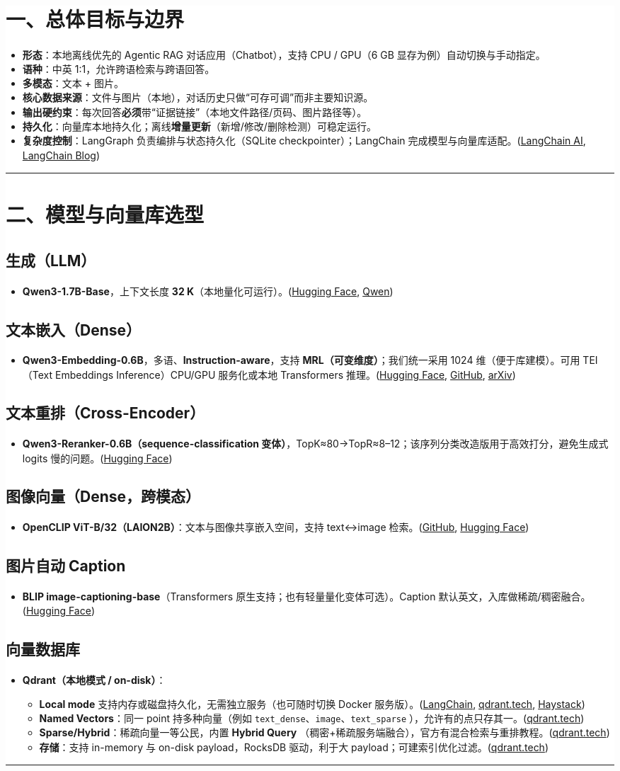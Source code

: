 # 一、总体目标与边界

* **形态**：本地离线优先的 Agentic RAG 对话应用（Chatbot），支持 CPU / GPU（6 GB 显存为例）自动切换与手动指定。
* **语种**：中英 1:1，允许跨语检索与跨语回答。
* **多模态**：文本 + 图片。
* **核心数据来源**：文件与图片（本地），对话历史只做“可存可调”而非主要知识源。
* **输出硬约束**：每次回答**必须**带“证据链接”（本地文件路径/页码、图片路径等）。
* **持久化**：向量库本地持久化；离线**增量更新**（新增/修改/删除检测）可稳定运行。
* **复杂度控制**：LangGraph 负责编排与状态持久化（SQLite checkpointer）；LangChain
  完成模型与向量库适配。([LangChain AI][1], [LangChain Blog][2])

---

# 二、模型与向量库选型

## 生成（LLM）

* **Qwen3-1.7B-Base**，上下文长度 **32 K**（本地量化可运行）。([Hugging Face][3], [Qwen][4])

## 文本嵌入（Dense）

* **Qwen3-Embedding-0.6B**，多语、**Instruction-aware**，支持 **MRL（可变维度）**；我们统一采用 1024 维（便于库建模）。可用
  TEI（Text Embeddings Inference）CPU/GPU 服务化或本地 Transformers 推理。([Hugging Face][5], [GitHub][6], [arXiv][7])

## 文本重排（Cross-Encoder）

* **Qwen3-Reranker-0.6B（sequence-classification 变体）**，TopK≈80→TopR≈8–12；该序列分类改造版用于高效打分，避免生成式 logits
  慢的问题。([Hugging Face][8])

## 图像向量（Dense，跨模态）

* **OpenCLIP ViT-B/32（LAION2B）**：文本与图像共享嵌入空间，支持 text↔image 检索。([GitHub][9], [Hugging Face][10])

## 图片自动 Caption

* **BLIP image-captioning-base**（Transformers 原生支持；也有轻量量化变体可选）。Caption
  默认英文，入库做稀疏/稠密融合。([Hugging Face][11])

## 向量数据库

* **Qdrant（本地模式 / on-disk）**：

    * **Local mode** 支持内存或磁盘持久化，无需独立服务（也可随时切换 Docker
      服务版）。([LangChain][12], [qdrant.tech][13], [Haystack][14])
    * **Named Vectors**：同一 point 持多种向量（例如 `text_dense`、`image`、`text_sparse`
      ），允许有的点只存其一。([qdrant.tech][15])
    * **Sparse/Hybrid**：稀疏向量一等公民，内置 **Hybrid Query**
      （稠密+稀疏服务端融合），官方有混合检索与重排教程。([qdrant.tech][16])
    * **存储**：支持 in-memory 与 on-disk payload，RocksDB 驱动，利于大 payload；可建索引优化过滤。([qdrant.tech][17])

---

[1]: https://langchain-ai.github.io/langgraph/concepts/persistence/?utm_source=chatgpt.com "LangGraph persistence - GitHub Pages"
[2]: https://blog.langchain.com/langgraph-v0-2/?utm_source=chatgpt.com "LangGraph v0.2: Increased customization with new ..."
[3]: https://huggingface.co/Qwen/Qwen3-1.7B-Base?utm_source=chatgpt.com "Qwen/Qwen3-1.7B-Base"
[4]: https://qwenlm.github.io/blog/qwen3/?utm_source=chatgpt.com "Qwen3: Think Deeper, Act Faster | Qwen"
[5]: https://huggingface.co/Qwen/Qwen3-Embedding-0.6B?utm_source=chatgpt.com "Qwen/Qwen3-Embedding-0.6B"
[6]: https://github.com/QwenLM/Qwen3-Embedding?utm_source=chatgpt.com "QwenLM/Qwen3-Embedding"
[7]: https://arxiv.org/pdf/2506.05176?utm_source=chatgpt.com "Qwen3 Embedding: Advancing Text Embedding and ..."
[8]: https://huggingface.co/tomaarsen/Qwen3-Reranker-0.6B-seq-cls?utm_source=chatgpt.com "tomaarsen/Qwen3-Reranker-0.6B-seq-cls"
[9]: https://github.com/mlfoundations/open_clip?utm_source=chatgpt.com "mlfoundations/open_clip: An open source implementation ..."
[10]: https://huggingface.co/laion/CLIP-ViT-B-32-laion2B-s34B-b79K?utm_source=chatgpt.com "laion/CLIP-ViT-B-32-laion2B-s34B-b79K"
[11]: https://huggingface.co/Salesforce/blip-image-captioning-base?utm_source=chatgpt.com "Salesforce/blip-image-captioning-base"
[12]: https://python.langchain.com/docs/integrations/vectorstores/qdrant/?utm_source=chatgpt.com "Qdrant"
[13]: https://qdrant.tech/documentation/frameworks/langchain/?utm_source=chatgpt.com "Langchain"
[14]: https://haystack.deepset.ai/integrations/qdrant-document-store?utm_source=chatgpt.com "Qdrant - Haystack - Deepset"
[15]: https://qdrant.tech/documentation/concepts/collections/?utm_source=chatgpt.com "Collections"
[16]: https://qdrant.tech/documentation/concepts/hybrid-queries/?utm_source=chatgpt.com "Hybrid Queries"
[17]: https://qdrant.tech/documentation/concepts/storage/?utm_source=chatgpt.com "Storage"
[18]: https://qdrant.tech/documentation/concepts/points/?utm_source=chatgpt.com "Points"
[19]: https://docs.unstructured.io/open-source/core-functionality/partitioning?utm_source=chatgpt.com "Partitioning"
[20]: https://pymupdf.readthedocs.io/en/latest/recipes-text.html?utm_source=chatgpt.com "Text - PyMuPDF 1.26.3 documentation"
[21]: https://github.com/qdrant/fastembed?utm_source=chatgpt.com "qdrant/fastembed: Fast, Accurate, Lightweight Python ..."
[22]: https://qdrant.tech/documentation/fastembed/fastembed-splade/?utm_source=chatgpt.com "Working with SPLADE"
[23]: https://qdrant.github.io/fastembed/examples/SPLADE_with_FastEmbed/?utm_source=chatgpt.com "SPLADE with FastEmbed"
[24]: https://fasttext.cc/docs/en/language-identification.html?utm_source=chatgpt.com "Language identification"
[25]: https://huggingface.co/docs/transformers/en/quantization/bitsandbytes?utm_source=chatgpt.com "Bitsandbytes"
[26]: https://github.com/huggingface/text-embeddings-inference?utm_source=chatgpt.com "huggingface/text-embeddings-inference: A blazing fast ..."
[27]: https://huggingface.co/docs/text-embeddings-inference/en/local_cpu?utm_source=chatgpt.com "Using TEI locally with CPU"
[28]: https://pypi.org/project/langgraph-checkpoint-sqlite/?utm_source=chatgpt.com "langgraph-checkpoint-sqlite"
[29]: https://qdrant.tech/documentation/quickstart/?utm_source=chatgpt.com "Local Quickstart"
[30]: https://qwenlm.github.io/blog/qwen3-embedding/?utm_source=chatgpt.com "Advancing Text Embedding and Reranking Through ... - Qwen"
[31]: https://huggingface.co/laion/CLIP-ViT-B-32-roberta-base-laion2B-s12B-b32k?utm_source=chatgpt.com "laion/CLIP-ViT-B-32-roberta-base-laion2B-s12B-b32k"